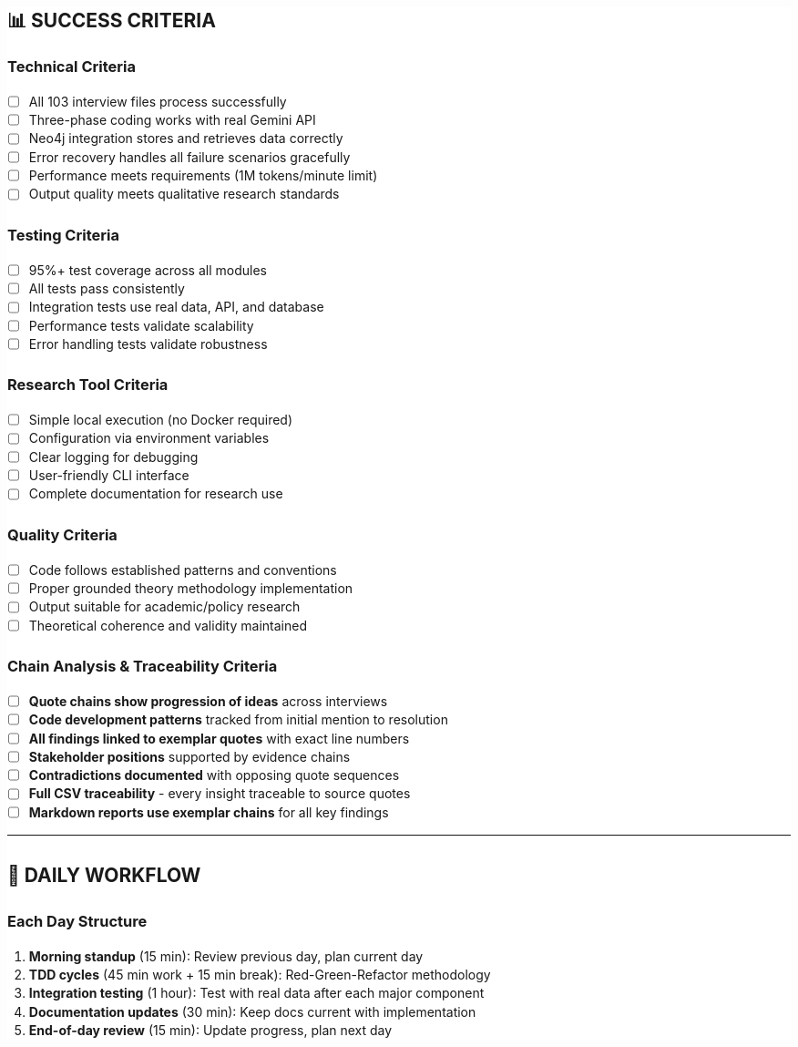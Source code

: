 ## 📊 **SUCCESS CRITERIA**

### **Technical Criteria**
- [ ] All 103 interview files process successfully
- [ ] Three-phase coding works with real Gemini API
- [ ] Neo4j integration stores and retrieves data correctly
- [ ] Error recovery handles all failure scenarios gracefully
- [ ] Performance meets requirements (1M tokens/minute limit)
- [ ] Output quality meets qualitative research standards

### **Testing Criteria**  
- [ ] 95%+ test coverage across all modules
- [ ] All tests pass consistently
- [ ] Integration tests use real data, API, and database
- [ ] Performance tests validate scalability
- [ ] Error handling tests validate robustness

### **Research Tool Criteria**
- [ ] Simple local execution (no Docker required)
- [ ] Configuration via environment variables
- [ ] Clear logging for debugging
- [ ] User-friendly CLI interface
- [ ] Complete documentation for research use

### **Quality Criteria**
- [ ] Code follows established patterns and conventions
- [ ] Proper grounded theory methodology implementation
- [ ] Output suitable for academic/policy research
- [ ] Theoretical coherence and validity maintained

### **Chain Analysis & Traceability Criteria**
- [ ] **Quote chains show progression of ideas** across interviews
- [ ] **Code development patterns** tracked from initial mention to resolution
- [ ] **All findings linked to exemplar quotes** with exact line numbers
- [ ] **Stakeholder positions** supported by evidence chains
- [ ] **Contradictions documented** with opposing quote sequences
- [ ] **Full CSV traceability** - every insight traceable to source quotes
- [ ] **Markdown reports use exemplar chains** for all key findings

---

## 🎯 **DAILY WORKFLOW**

### **Each Day Structure**
1. **Morning standup** (15 min): Review previous day, plan current day
2. **TDD cycles** (45 min work + 15 min break): Red-Green-Refactor methodology
3. **Integration testing** (1 hour): Test with real data after each major component
4. **Documentation updates** (30 min): Keep docs current with implementation
5. **End-of-day review** (15 min): Update progress, plan next day
